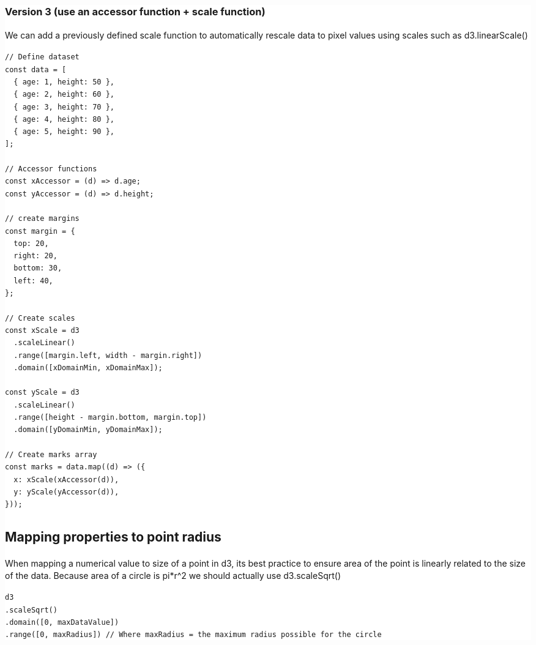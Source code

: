 ### Version 3 (use an accessor function + scale function)

We can add a previously defined scale function to automatically rescale data to pixel values using scales such as d3.linearScale()

```{javascript}
// Define dataset
const data = [
  { age: 1, height: 50 },
  { age: 2, height: 60 },
  { age: 3, height: 70 },
  { age: 4, height: 80 },
  { age: 5, height: 90 },
];

// Accessor functions
const xAccessor = (d) => d.age;
const yAccessor = (d) => d.height;

// create margins
const margin = {
  top: 20,
  right: 20,
  bottom: 30,
  left: 40,
};

// Create scales
const xScale = d3
  .scaleLinear()
  .range([margin.left, width - margin.right])
  .domain([xDomainMin, xDomainMax]);

const yScale = d3
  .scaleLinear()
  .range([height - margin.bottom, margin.top])
  .domain([yDomainMin, yDomainMax]);

// Create marks array
const marks = data.map((d) => ({
  x: xScale(xAccessor(d)),
  y: yScale(yAccessor(d)),
}));
```

## Mapping properties to point radius

When mapping a numerical value to size of a point in d3, its best practice to ensure area of the point is linearly related to the size of the data. Because area of a circle is pi*r^2 we should actually use d3.scaleSqrt()

```{javascript}
d3
.scaleSqrt()
.domain([0, maxDataValue]) 
.range([0, maxRadius]) // Where maxRadius = the maximum radius possible for the circle
```
